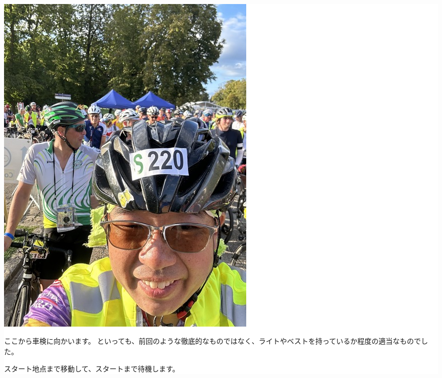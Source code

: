 ![](../img/IMG_5997.JPG)

ここから車検に向かいます。
といっても、前回のような徹底的なものではなく、ライトやベストを持っているか程度の適当なものでした。

スタート地点まで移動して、スタートまで待機します。
